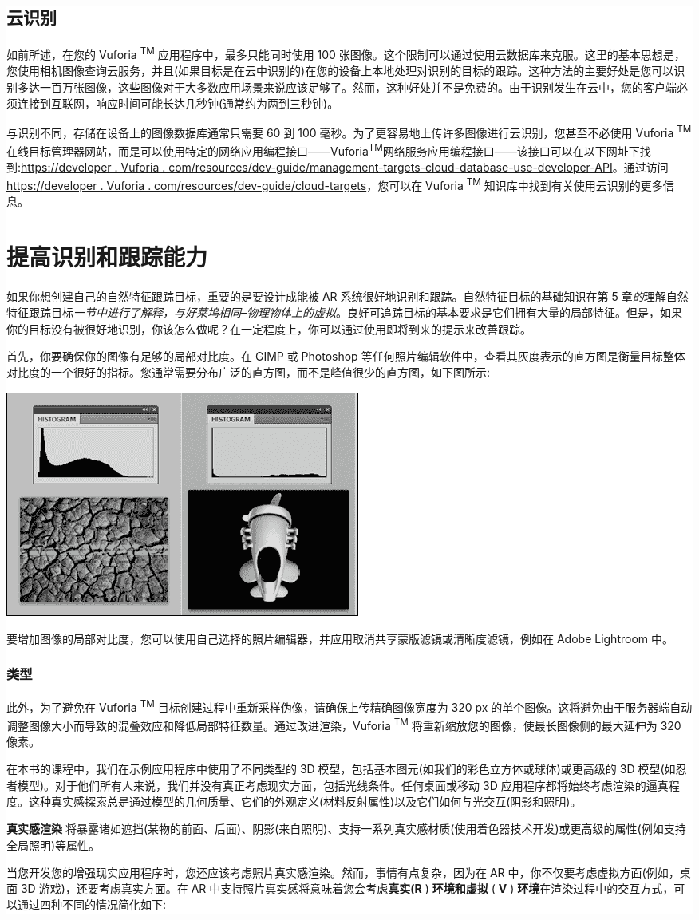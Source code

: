 ## 云识别

如前所述，在您的 Vuforia <sup>TM</sup> 应用程序中，最多只能同时使用 100 张图像。这个限制可以通过使用云数据库来克服。这里的基本思想是，您使用相机图像查询云服务，并且(如果目标是在云中识别的)在您的设备上本地处理对识别的目标的跟踪。这种方法的主要好处是您可以识别多达一百万张图像，这些图像对于大多数应用场景来说应该足够了。然而，这种好处并不是免费的。由于识别发生在云中，您的客户端必须连接到互联网，响应时间可能长达几秒钟(通常约为两到三秒钟)。

与识别不同，存储在设备上的图像数据库通常只需要 60 到 100 毫秒。为了更容易地上传许多图像进行云识别，您甚至不必使用 Vuforia <sup>TM</sup> 在线目标管理器网站，而是可以使用特定的网络应用编程接口——Vuforia<sup>TM</sup>网络服务应用编程接口——该接口可以在以下网址下找到:[https://developer . Vuforia . com/resources/dev-guide/management-targets-cloud-database-use-developer-API](https://developer.vuforia.com/resources/dev-guide/managing-targets-cloud-database-using-developer-api)。通过访问[https://developer . Vuforia . com/resources/dev-guide/cloud-targets](https://developer.vuforia.com/resources/dev-guide/cloud-targets)，您可以在 Vuforia <sup>TM</sup> 知识库中找到有关使用云识别的更多信息。

# 提高识别和跟踪能力

如果你想创建自己的自然特征跟踪目标，重要的是要设计成能被 AR 系统很好地识别和跟踪。自然特征目标的基础知识在[第 5 章](5.html "Chapter 5. Same as Hollywood – Virtual on Physical Objects")*的*理解自然特征跟踪目标*一节中进行了解释，与好莱坞相同–物理物体上的虚拟*。良好可追踪目标的基本要求是它们拥有大量的局部特征。但是，如果你的目标没有被很好地识别，你该怎么做呢？在一定程度上，你可以通过使用即将到来的提示来改善跟踪。

首先，你要确保你的图像有足够的局部对比度。在 GIMP 或 Photoshop 等任何照片编辑软件中，查看其灰度表示的直方图是衡量目标整体对比度的一个很好的指标。您通常需要分布广泛的直方图，而不是峰值很少的直方图，如下图所示:

![Improving recognition and tracking](img/8553OS_07_02.jpg)

要增加图像的局部对比度，您可以使用自己选择的照片编辑器，并应用取消共享蒙版滤镜或清晰度滤镜，例如在 Adobe Lightroom 中。

### 类型

此外，为了避免在 Vuforia <sup>TM</sup> 目标创建过程中重新采样伪像，请确保上传精确图像宽度为 320 px 的单个图像。这将避免由于服务器端自动调整图像大小而导致的混叠效应和降低局部特征数量。通过改进渲染，Vuforia <sup>TM</sup> 将重新缩放您的图像，使最长图像侧的最大延伸为 320 像素。

在本书的课程中，我们在示例应用程序中使用了不同类型的 3D 模型，包括基本图元(如我们的彩色立方体或球体)或更高级的 3D 模型(如忍者模型)。对于他们所有人来说，我们并没有真正考虑现实方面，包括光线条件。任何桌面或移动 3D 应用程序都将始终考虑渲染的逼真程度。这种真实感探索总是通过模型的几何质量、它们的外观定义(材料反射属性)以及它们如何与光交互(阴影和照明)。

**真实感渲染** 将暴露诸如遮挡(某物的前面、后面)、阴影(来自照明)、支持一系列真实感材质(使用着色器技术开发)或更高级的属性(例如支持全局照明)等属性。

当您开发您的增强现实应用程序时，您还应该考虑照片真实感渲染。然而，事情有点复杂，因为在 AR 中，你不仅要考虑虚拟方面(例如，桌面 3D 游戏)，还要考虑真实方面。在 AR 中支持照片真实感将意味着您会考虑**真实(R** ) **环境和虚拟** ( **V** ) **环境**在渲染过程中的交互方式，可以通过四种不同的情况简化如下:
